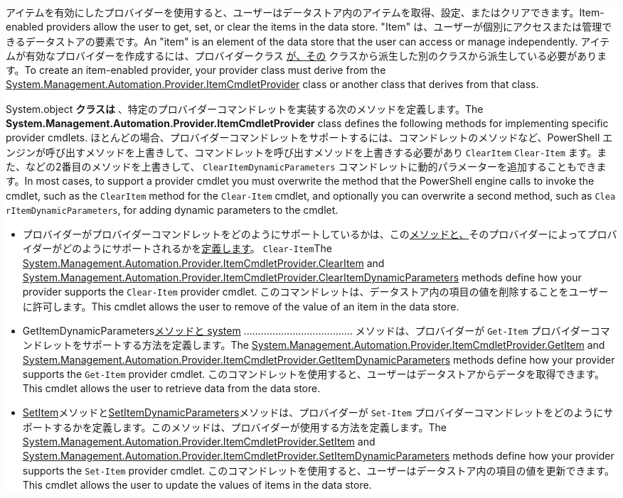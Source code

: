 <span data-ttu-id="cfc06-121">アイテムを有効にしたプロバイダーを使用すると、ユーザーはデータストア内のアイテムを取得、設定、またはクリアできます。</span><span class="sxs-lookup"><span data-stu-id="cfc06-121">Item-enabled providers allow the user to get, set, or clear the items in the data store.</span></span> <span data-ttu-id="cfc06-122">"Item" は、ユーザーが個別にアクセスまたは管理できるデータストアの要素です。</span><span class="sxs-lookup"><span data-stu-id="cfc06-122">An "item" is an element of the data store that the user can access or manage independently.</span></span> <span data-ttu-id="cfc06-123">アイテムが有効なプロバイダーを作成するには、プロバイダークラス [が、その](/dotnet/api/System.Management.Automation.Provider.ItemCmdletProvider) クラスから派生した別のクラスから派生している必要があります。</span><span class="sxs-lookup"><span data-stu-id="cfc06-123">To create an item-enabled provider, your provider class must derive from the [System.Management.Automation.Provider.ItemCmdletProvider](/dotnet/api/System.Management.Automation.Provider.ItemCmdletProvider) class or another class that derives from that class.</span></span>

<span data-ttu-id="cfc06-124">System.object **クラスは** 、特定のプロバイダーコマンドレットを実装する次のメソッドを定義します。</span><span class="sxs-lookup"><span data-stu-id="cfc06-124">The **System.Management.Automation.Provider.ItemCmdletProvider** class defines the following methods for implementing specific provider cmdlets.</span></span> <span data-ttu-id="cfc06-125">ほとんどの場合、プロバイダーコマンドレットをサポートするには、コマンドレットのメソッドなど、PowerShell エンジンが呼び出すメソッドを上書きして、コマンドレットを呼び出すメソッドを上書きする必要があり `ClearItem` `Clear-Item` ます。また、などの2番目のメソッドを上書きして、 `ClearItemDynamicParameters` コマンドレットに動的パラメーターを追加することもできます。</span><span class="sxs-lookup"><span data-stu-id="cfc06-125">In most cases, to support a provider cmdlet you must overwrite the method that the PowerShell engine calls to invoke the cmdlet, such as the `ClearItem` method for the `Clear-Item` cmdlet, and optionally you can overwrite a second method, such as `ClearItemDynamicParameters`, for adding dynamic parameters to the cmdlet.</span></span>

- <span data-ttu-id="cfc06-126">プロバイダーがプロバイダーコマンドレットをどのようにサポートしているかは、この[メソッドと、](/dotnet/api/System.Management.Automation.Provider.ItemCmdletProvider.ClearItem)そのプロバイダーによってプロバイダーがどのようにサポートされるかを[定義します](/dotnet/api/System.Management.Automation.Provider.ItemCmdletProvider.ClearItemDynamicParameters)。 `Clear-Item`</span><span class="sxs-lookup"><span data-stu-id="cfc06-126">The [System.Management.Automation.Provider.ItemCmdletProvider.ClearItem](/dotnet/api/System.Management.Automation.Provider.ItemCmdletProvider.ClearItem) and [System.Management.Automation.Provider.ItemCmdletProvider.ClearItemDynamicParameters](/dotnet/api/System.Management.Automation.Provider.ItemCmdletProvider.ClearItemDynamicParameters) methods define how your provider supports the `Clear-Item` provider cmdlet.</span></span> <span data-ttu-id="cfc06-127">このコマンドレットは、データストア内の項目の値を削除することをユーザーに許可します。</span><span class="sxs-lookup"><span data-stu-id="cfc06-127">This cmdlet allows the user to remove of the value of an item in the data store.</span></span>

- <span data-ttu-id="cfc06-128">GetItemDynamicParameters[メソッドと system](/dotnet/api/System.Management.Automation.Provider.ItemCmdletProvider.GetItem) ...................................... [](/dotnet/api/System.Management.Automation.Provider.ItemCmdletProvider.GetItemDynamicParameters)メソッドは、プロバイダーが `Get-Item` プロバイダーコマンドレットをサポートする方法を定義します。</span><span class="sxs-lookup"><span data-stu-id="cfc06-128">The [System.Management.Automation.Provider.ItemCmdletProvider.GetItem](/dotnet/api/System.Management.Automation.Provider.ItemCmdletProvider.GetItem) and [System.Management.Automation.Provider.ItemCmdletProvider.GetItemDynamicParameters](/dotnet/api/System.Management.Automation.Provider.ItemCmdletProvider.GetItemDynamicParameters) methods define how your provider supports the `Get-Item` provider cmdlet.</span></span> <span data-ttu-id="cfc06-129">このコマンドレットを使用すると、ユーザーはデータストアからデータを取得できます。</span><span class="sxs-lookup"><span data-stu-id="cfc06-129">This cmdlet allows the user to retrieve data from the data store.</span></span>

- <span data-ttu-id="cfc06-130">[SetItem](/dotnet/api/System.Management.Automation.Provider.ItemCmdletProvider.SetItem)メソッドと[SetItemDynamicParameters](/dotnet/api/System.Management.Automation.Provider.ItemCmdletProvider.SetItemDynamicParameters)メソッドは、プロバイダーが `Set-Item` プロバイダーコマンドレットをどのようにサポートするかを定義します。このメソッドは、プロバイダーが使用する方法を定義します。</span><span class="sxs-lookup"><span data-stu-id="cfc06-130">The [System.Management.Automation.Provider.ItemCmdletProvider.SetItem](/dotnet/api/System.Management.Automation.Provider.ItemCmdletProvider.SetItem) and [System.Management.Automation.Provider.ItemCmdletProvider.SetItemDynamicParameters](/dotnet/api/System.Management.Automation.Provider.ItemCmdletProvider.SetItemDynamicParameters) methods define how your provider supports the `Set-Item` provider cmdlet.</span></span> <span data-ttu-id="cfc06-131">このコマンドレットを使用すると、ユーザーはデータストア内の項目の値を更新できます。</span><span class="sxs-lookup"><span data-stu-id="cfc06-131">This cmdlet allows the user to update the values of items in the data store.</span></span>
